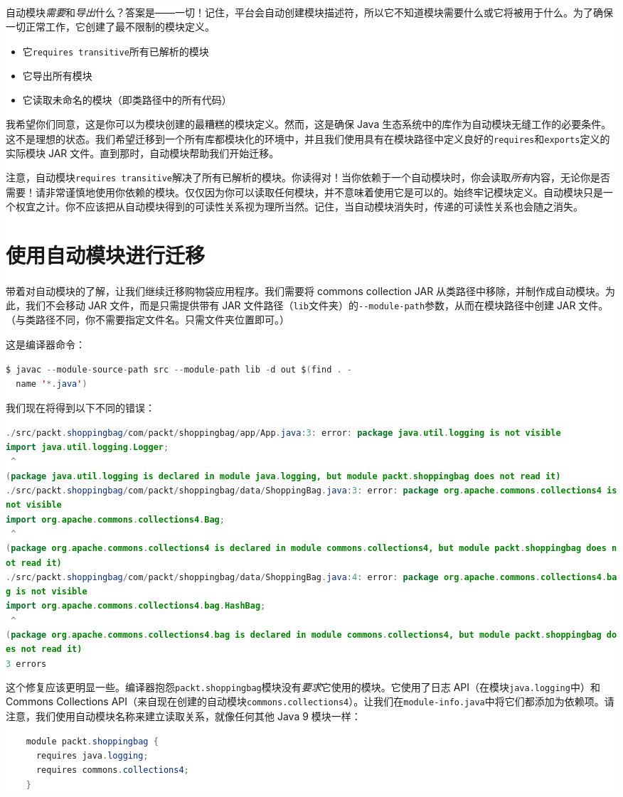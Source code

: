 自动模块*需要*和*导出*什么？答案是——一切！记住，平台会自动创建模块描述符，所以它不知道模块需要什么或它将被用于什么。为了确保一切正常工作，它创建了最不限制的模块定义。

+   它`requires transitive`所有已解析的模块

+   它导出所有模块

+   它读取未命名的模块（即类路径中的所有代码）

我希望你们同意，这是你可以为模块创建的最糟糕的模块定义。然而，这是确保 Java 生态系统中的库作为自动模块无缝工作的必要条件。这不是理想的状态。我们希望迁移到一个所有库都模块化的环境中，并且我们使用具有在模块路径中定义良好的`requires`和`exports`定义的实际模块 JAR 文件。直到那时，自动模块帮助我们开始迁移。

注意，自动模块`requires transitive`解决了所有已解析的模块。你读得对！当你依赖于一个自动模块时，你会读取*所有*内容，无论你是否需要！请非常谨慎地使用你依赖的模块。仅仅因为你可以读取任何模块，并不意味着使用它是可以的。始终牢记模块定义。自动模块只是一个权宜之计。你不应该把从自动模块得到的可读性关系视为理所当然。记住，当自动模块消失时，传递的可读性关系也会随之消失。

# 使用自动模块进行迁移

带着对自动模块的了解，让我们继续迁移购物袋应用程序。我们需要将 commons collection JAR 从类路径中移除，并制作成自动模块。为此，我们不会移动 JAR 文件，而是只需提供带有 JAR 文件路径（`lib`文件夹）的`--module-path`参数，从而在模块路径中创建 JAR 文件。（与类路径不同，你不需要指定文件名。只需文件夹位置即可。）

这是编译器命令：

```java
$ javac --module-source-path src --module-path lib -d out $(find . -
  name '*.java')
```

我们现在将得到以下不同的错误：

```java
./src/packt.shoppingbag/com/packt/shoppingbag/app/App.java:3: error: package java.util.logging is not visible
import java.util.logging.Logger;
 ^
(package java.util.logging is declared in module java.logging, but module packt.shoppingbag does not read it)
./src/packt.shoppingbag/com/packt/shoppingbag/data/ShoppingBag.java:3: error: package org.apache.commons.collections4 is not visible
import org.apache.commons.collections4.Bag;
 ^
(package org.apache.commons.collections4 is declared in module commons.collections4, but module packt.shoppingbag does not read it)
./src/packt.shoppingbag/com/packt/shoppingbag/data/ShoppingBag.java:4: error: package org.apache.commons.collections4.bag is not visible
import org.apache.commons.collections4.bag.HashBag;
 ^
(package org.apache.commons.collections4.bag is declared in module commons.collections4, but module packt.shoppingbag does not read it)
3 errors
```

这个修复应该更明显一些。编译器抱怨`packt.shoppingbag`模块没有*要求*它使用的模块。它使用了日志 API（在模块`java.logging`中）和 Commons Collections API（来自现在创建的自动模块`commons.collections4`）。让我们在`module-info.java`中将它们都添加为依赖项。请注意，我们使用自动模块名称来建立读取关系，就像任何其他 Java 9 模块一样：

```java
    module packt.shoppingbag {
      requires java.logging;
      requires commons.collections4;
    }
```

